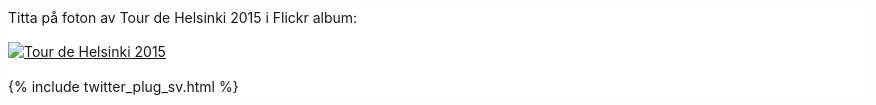Titta på foton av Tour de Helsinki 2015 i Flickr album:

<a data-flickr-embed="true"  href="https://www.flickr.com/photos/vitalyrepin/albums/72157655816012213" title="Tour de Helsinki 2015"><img src="https://farm6.staticflickr.com/5812/21107749016_a7c1d7c17a_z.jpg" width="100%" height="100%" alt="Tour de Helsinki 2015"></a><script async src="//embedr.flickr.com/assets/client-code.js" charset="utf-8"></script>

{% include twitter_plug_sv.html %}


